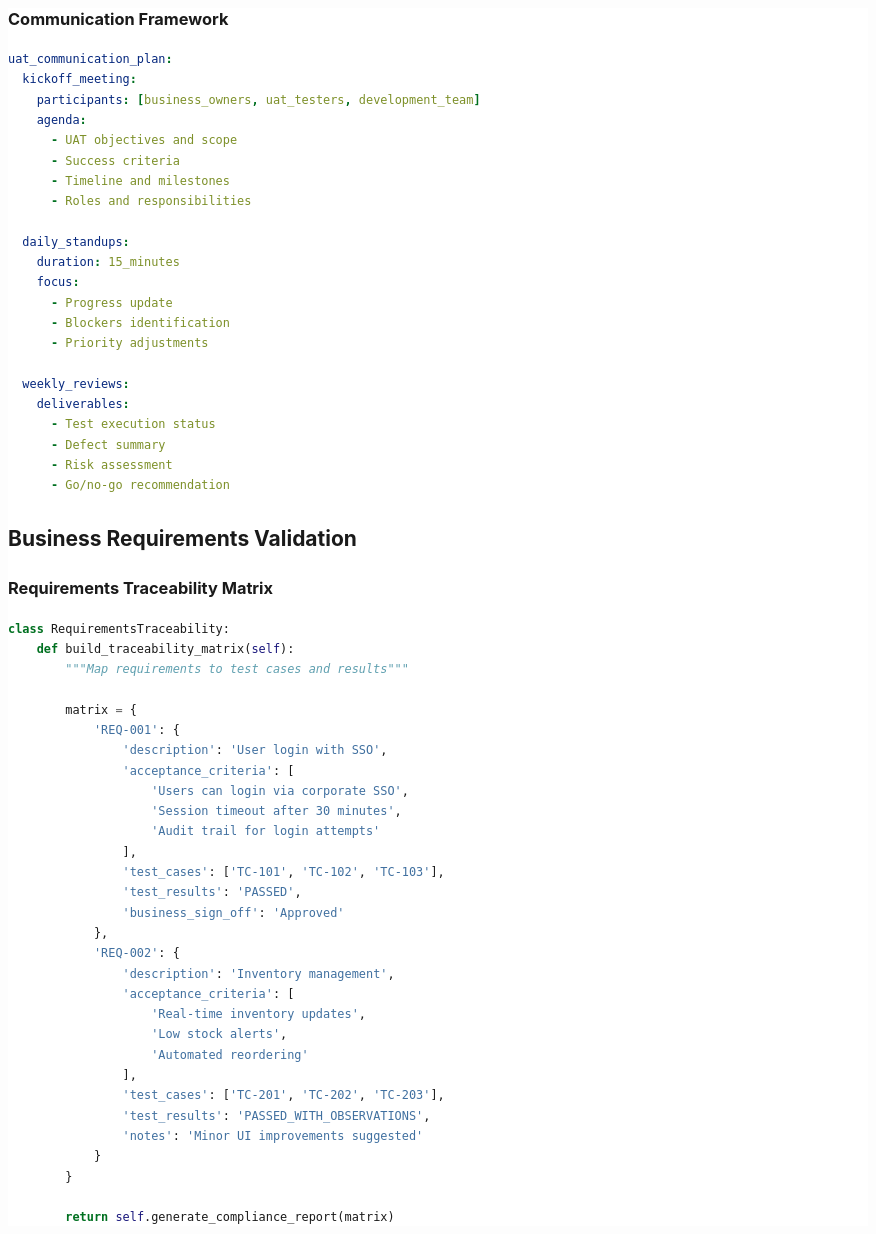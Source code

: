 ### Communication Framework
```yaml
uat_communication_plan:
  kickoff_meeting:
    participants: [business_owners, uat_testers, development_team]
    agenda:
      - UAT objectives and scope
      - Success criteria
      - Timeline and milestones
      - Roles and responsibilities
      
  daily_standups:
    duration: 15_minutes
    focus:
      - Progress update
      - Blockers identification
      - Priority adjustments
      
  weekly_reviews:
    deliverables:
      - Test execution status
      - Defect summary
      - Risk assessment
      - Go/no-go recommendation
```

## Business Requirements Validation
### Requirements Traceability Matrix
```python
class RequirementsTraceability:
    def build_traceability_matrix(self):
        """Map requirements to test cases and results"""
        
        matrix = {
            'REQ-001': {
                'description': 'User login with SSO',
                'acceptance_criteria': [
                    'Users can login via corporate SSO',
                    'Session timeout after 30 minutes',
                    'Audit trail for login attempts'
                ],
                'test_cases': ['TC-101', 'TC-102', 'TC-103'],
                'test_results': 'PASSED',
                'business_sign_off': 'Approved'
            },
            'REQ-002': {
                'description': 'Inventory management',
                'acceptance_criteria': [
                    'Real-time inventory updates',
                    'Low stock alerts',
                    'Automated reordering'
                ],
                'test_cases': ['TC-201', 'TC-202', 'TC-203'],
                'test_results': 'PASSED_WITH_OBSERVATIONS',
                'notes': 'Minor UI improvements suggested'
            }
        }
        
        return self.generate_compliance_report(matrix)
```
